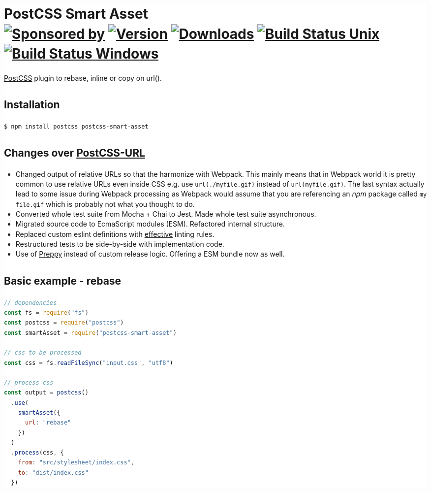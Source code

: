 # PostCSS Smart Asset<br/>[![Sponsored by][sponsor-img]][sponsor] [![Version][npm-version-img]][npm] [![Downloads][npm-downloads-img]][npm] [![Build Status Unix][travis-img]][travis] [![Build Status Windows][appveyor-img]][appveyor]

[sponsor]: https://www.sebastian-software.de
[npm]: https://www.npmjs.com/package/postcss-smart-asset
[travis]: https://travis-ci.org/sebastian-software/postcss-smart-asset
[appveyor]: https://ci.appveyor.com/project/swernerx/postcss-smart-asset/branch/master
[sponsor-img]: https://badgen.net/badge/Sponsored%20by/Sebastian%20Software/692446
[npm-downloads-img]: https://badgen.net/npm/dm/postcss-smart-asset
[npm-version-img]: https://badgen.net/npm/v/postcss-smart-asset
[travis-img]: https://badgen.net/travis/sebastian-software/postcss-smart-asset?label=unix%20build
[appveyor-img]: https://badgen.net/appveyor/ci/swernerx/postcss-smart-asset?label=windows%20build

[PostCSS](https://github.com/postcss/postcss) plugin to rebase, inline or copy on url().

## Installation

```console
$ npm install postcss postcss-smart-asset
```

## Changes over [PostCSS-URL](https://github.com/postcss/postcss-url)

- Changed output of relative URLs so that the harmonize with Webpack. This mainly means that in Webpack world it is pretty common to use relative URLs even inside CSS e.g. use `url(./myfile.gif)` instead of `url(myfile.gif)`. The last syntax actually lead to some issue during Webpack processing as Webpack would assume that you are referencing an _npm_ package called `myfile.gif` which is probably not what you thought to do.
- Converted whole test suite from Mocha + Chai to Jest. Made whole test suite asynchronous.
- Migrated source code to EcmaScript modules (ESM). Refactored internal structure.
- Replaced custom eslint definitions with [effective](https://github.com/sebastian-software/effective-eslint-config) linting rules.
- Restructured tests to be side-by-side with implementation code.
- Use of [Preppy](https://github.com/sebastian-software/preppy) instead of custom release logic. Offering a ESM bundle now as well.

## Basic example - rebase

```js
// dependencies
const fs = require("fs")
const postcss = require("postcss")
const smartAsset = require("postcss-smart-asset")

// css to be processed
const css = fs.readFileSync("input.css", "utf8")

// process css
const output = postcss()
  .use(
    smartAsset({
      url: "rebase"
    })
  )
  .process(css, {
    from: "src/stylesheet/index.css",
    to: "dist/index.css"
  })
```
